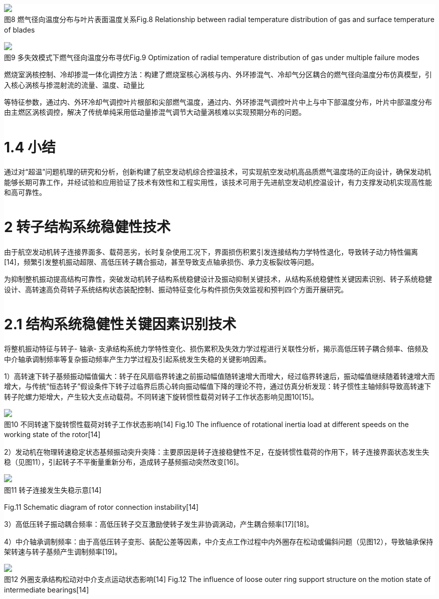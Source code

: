 ![](https://cdn-mineru.openxlab.org.cn/result/2025-09-13/a1d96668-45ca-4d9e-854b-9558214e134d/e24c01fba92f026fd9b066045ac966582e07a82768719c1e5bdceb40f28b8aa9.jpg)  
图8 燃气径向温度分布与叶片表面温度关系Fig.8 Relationship between radial temperature distribution of gas and surface temperature of blades

![](https://cdn-mineru.openxlab.org.cn/result/2025-09-13/a1d96668-45ca-4d9e-854b-9558214e134d/130bcf2d6a8aaf761e41b65a0970c9b66ab0612a29818c7befe6225ec772ebd8.jpg)  
图9 多失效模式下燃气径向温度分布寻优Fig.9 Optimization of radial temperature distribution of gas under multiple failure modes

燃烧室涡核控制、冷却掺混一体化调控方法：构建了燃烧室核心涡核与内、外环掺混气、冷却气分区耦合的燃气径向温度分布仿真模型，引入核心涡核与掺混射流的流量、温度、动量比

等特征参数，通过内、外环冷却气调控叶片根部和尖部燃气温度，通过内、外环掺混气调控叶片中上与中下部温度分布，叶片中部温度分布由主燃区涡核调控，解决了传统单纯采用低动量掺混气调节大动量涡核难以实现预期分布的问题。

# 1.4 小结

通过对“超温”问题机理的研究和分析，创新构建了航空发动机综合控温技术，可实现航空发动机高品质燃气温度场的正向设计，确保发动机能够长期可靠工作，并经试验和应用验证了技术有效性和工程实用性，该技术可用于先进航空发动机控温设计，有力支撑发动机实现高性能和高可靠性。

# 2 转子结构系统稳健性技术

由于航空发动机转子连接界面多、载荷恶劣，长时复杂使用工况下，界面损伤积累引发连接结构力学特性退化，导致转子动力特性偏离[14]，频繁引发整机振动超限、高低压转子耦合振动，甚至导致支点轴承损伤、承力支板裂纹等问题。

为抑制整机振动提高结构可靠性，突破发动机转子结构系统稳健设计及振动抑制关键技术，从结构系统稳健性关键因素识别、转子系统稳健设计、高转速高负荷转子系统结构状态装配控制、振动特征变化与构件损伤失效监视和预判四个方面开展研究。

# 2.1 结构系统稳健性关键因素识别技术

将整机振动特征与转子- 轴承- 支承结构系统力学特性变化、损伤累积及失效力学过程进行关联性分析，揭示高低压转子耦合频率、倍频及中介轴承调制频率等复杂振动频率产生力学过程及引起系统发生失稳的关键影响因素。

1）高转速下转子基频振动幅值偏大：转子在风扇临界转速之前振动幅值随转速增大而增大，经过临界转速后，振动幅值继续随着转速增大而增大，与传统“恒态转子”假设条件下转子过临界后质心转向振动幅值下降的理论不符，通过仿真分析发现：转子惯性主轴倾斜导致高转速下转子陀螺力矩增大，产生较大支点动载荷。不同转速下旋转惯性载荷对转子工作状态影响见图10[15]。

![](https://cdn-mineru.openxlab.org.cn/result/2025-09-13/a1d96668-45ca-4d9e-854b-9558214e134d/c1f2c7d2fbe640010ed6106fc7075724843b95ae052fd9f51a5bfab01caa4c25.jpg)  
图10 不同转速下旋转惯性载荷对转子工作状态影响[14] Fig.10 The influence of rotational inertia load at different speeds on the working state of the rotor[14]

2）发动机在物理转速稳定状态基频振动突升突降：主要原因是转子连接稳健性不足，在旋转惯性载荷的作用下，转子连接界面状态发生失稳（见图11），引起转子不平衡量重新分布，造成转子基频振动突然改变[16]。

![](https://cdn-mineru.openxlab.org.cn/result/2025-09-13/a1d96668-45ca-4d9e-854b-9558214e134d/1f3f06cce99d3e76a810d7688ef3d31db091c056b5a4acb28f6caac373d62a68.jpg)  
图11 转子连接发生失稳示意[14]

Fig.11 Schematic diagram of rotor connection instability[14]

3）高低压转子振动耦合频率：高低压转子交互激励使转子发生非协调涡动，产生耦合频率[17][18]。

4）中介轴承调制频率：由于高低压转子变形、装配公差等因素，中介支点工作过程中内外圈存在松动或偏斜问题（见图12），导致轴承保持架转速与转子基频产生调制频率[19]。

![](https://cdn-mineru.openxlab.org.cn/result/2025-09-13/a1d96668-45ca-4d9e-854b-9558214e134d/efffb0567159a40de16a99c8fdb51e29b2dafe163551662b4f843310d241dc4a.jpg)  
图12 外圈支承结构松动对中介支点运动状态影响[14] Fig.12 The influence of loose outer ring support structure on the motion state of intermediate bearings[14]
